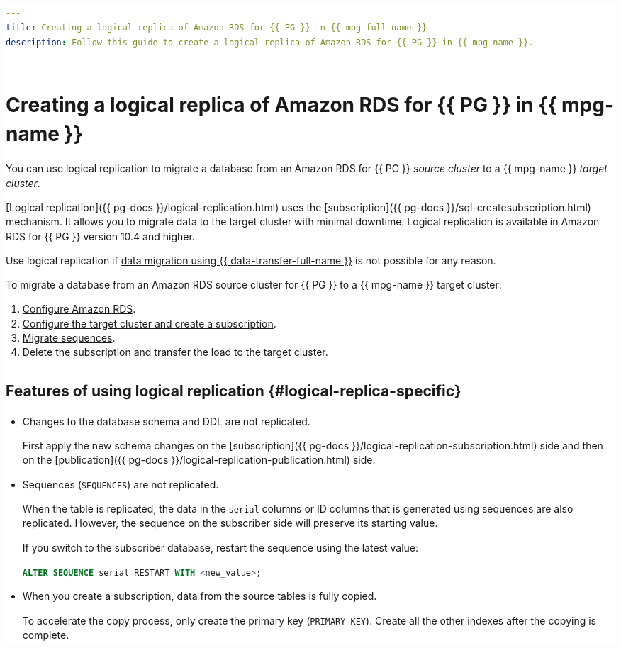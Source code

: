 ```yaml
---
title: Creating a logical replica of Amazon RDS for {{ PG }} in {{ mpg-full-name }}
description: Follow this guide to create a logical replica of Amazon RDS for {{ PG }} in {{ mpg-name }}.
---
```


# Creating a logical replica of Amazon RDS for {{ PG }} in {{ mpg-name }}


You can use logical replication to migrate a database from an Amazon RDS for {{ PG }} _source cluster_ to a {{ mpg-name }} _target cluster_.

[Logical replication]({{ pg-docs }}/logical-replication.html) uses the [subscription]({{ pg-docs }}/sql-createsubscription.html) mechanism. It allows you to migrate data to the target cluster with minimal downtime. Logical replication is available in Amazon RDS for {{ PG }} version 10.4 and higher.

Use logical replication if [data migration using {{ data-transfer-full-name }}](../tutorials/data-migration.md#data-transfer) is not possible for any reason.

To migrate a database from an Amazon RDS source cluster for {{ PG }} to a {{ mpg-name }} target cluster:

1. [Configure Amazon RDS](#amazon-set).
1. [Configure the target cluster and create a subscription](#mdb-pg-set).
1. [Migrate sequences](#transfer-sequences).
1. [Delete the subscription and transfer the load to the target cluster](#transfer-load).

## Features of using logical replication {#logical-replica-specific}

* Changes to the database schema and DDL are not replicated.

    First apply the new schema changes on the [subscription]({{ pg-docs }}/logical-replication-subscription.html) side and then on the [publication]({{ pg-docs }}/logical-replication-publication.html) side.

* Sequences (`SEQUENCES`) are not replicated.

    When the table is replicated, the data in the `serial` columns or ID columns that is generated using sequences are also replicated. However, the sequence on the subscriber side will preserve its starting value.

    If you switch to the subscriber database, restart the sequence using the latest value:

    ```sql
    ALTER SEQUENCE serial RESTART WITH <new_value>;
    ```

* When you create a subscription, data from the source tables is fully copied.

    To accelerate the copy process, only create the primary key (`PRIMARY KEY`). Create all the other indexes after the copying is complete.
